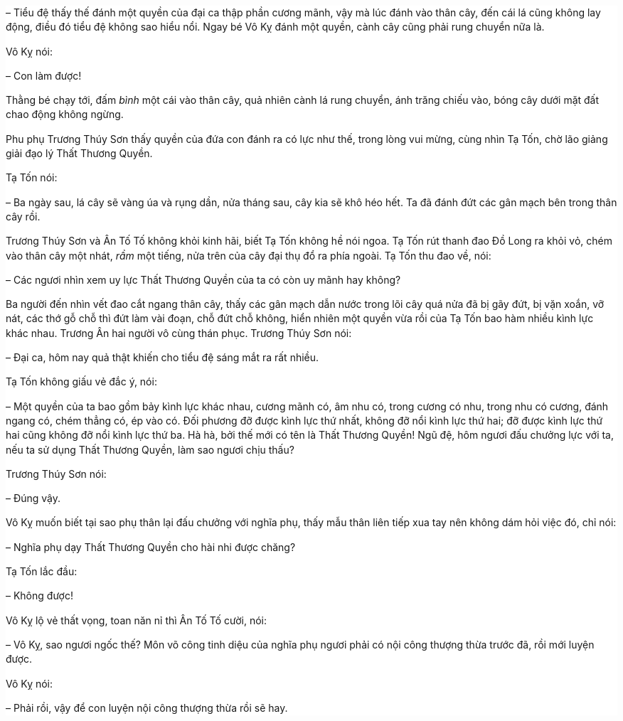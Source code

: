 – Tiểu đệ thấy thế đánh một quyền của đại ca thập phần cương mãnh, vậy mà lúc đánh vào thân cây, đến cái lá cũng không lay động, điều đó tiểu đệ không sao hiểu nổi. Ngay bé Vô Kỵ đánh một quyền, cành cây cũng phải rung chuyển nữa là.

Vô Kỵ nói:

– Con làm được!

Thằng bé chạy tới, đấm _bình_ một cái vào thân cây, quả nhiên cành lá rung chuyển, ánh trăng chiếu vào, bóng cây dưới mặt đất chao động không ngừng.

Phu phụ Trương Thúy Sơn thấy quyền của đứa con đánh ra có lực như thế, trong lòng vui mừng, cùng nhìn Tạ Tốn, chờ lão giảng giải đạo lý Thất Thương Quyền.

Tạ Tốn nói:

– Ba ngày sau, lá cây sẽ vàng úa và rụng dần, nửa tháng sau, cây kia sẽ khô héo hết. Ta đã đánh đứt các gân mạch bên trong thân cây rồi.

Trương Thúy Sơn và Ân Tố Tố không khỏi kinh hãi, biết Tạ Tốn không hề nói ngoa. Tạ Tốn rút thanh đao Đồ Long ra khỏi vỏ, chém vào thân cây một nhát, _rầm_ một tiếng, nửa trên của cây đại thụ đổ ra phía ngoài. Tạ Tốn thu đao về, nói:

– Các ngươi nhìn xem uy lực Thất Thương Quyền của ta có còn uy mãnh hay không?

Ba người đến nhìn vết đao cắt ngang thân cây, thấy các gân mạch dẫn nước trong lõi cây quá nửa đã bị gãy đứt, bị vặn xoắn, vỡ nát, các thớ gỗ chỗ thì đứt làm vài đoạn, chỗ đứt chỗ không, hiển nhiên một quyền vừa rồi của Tạ Tốn bao hàm nhiều kình lực khác nhau. Trương Ân hai người vô cùng thán phục. Trương Thúy Sơn nói:

– Đại ca, hôm nay quả thật khiến cho tiểu đệ sáng mắt ra rất nhiều.

Tạ Tốn không giấu vẻ đắc ý, nói:

– Một quyền của ta bao gồm bảy kình lực khác nhau, cương mãnh có, âm nhu có, trong cương có nhu, trong nhu có cương, đánh ngang có, chém thẳng có, ép vào có. Đối phương đỡ được kình lực thứ nhất, không đỡ nổi kình lực thứ hai; đỡ được kình lực thứ hai cũng không đỡ nổi kình lực thứ ba. Hà hà, bởi thế mới có tên là Thất Thương Quyền! Ngũ đệ, hôm ngươi đấu chưởng lực với ta, nếu ta sử dụng Thất Thương Quyền, làm sao ngươi chịu thấu?

Trương Thúy Sơn nói:

– Đúng vậy.

Vô Kỵ muốn biết tại sao phụ thân lại đấu chưởng với nghĩa phụ, thấy mẫu thân liên tiếp xua tay nên không dám hỏi việc đó, chỉ nói:

– Nghĩa phụ dạy Thất Thương Quyền cho hài nhi được chăng?

Tạ Tốn lắc đầu:

– Không được!

Vô Kỵ lộ vẻ thất vọng, toan năn nỉ thì Ân Tố Tố cười, nói:

– Vô Kỵ, sao ngươi ngốc thế? Môn võ công tinh diệu của nghĩa phụ ngươi phải có nội công thượng thừa trước đã, rồi mới luyện được.

Vô Kỵ nói:

– Phải rồi, vậy để con luyện nội công thượng thừa rồi sẽ hay.
